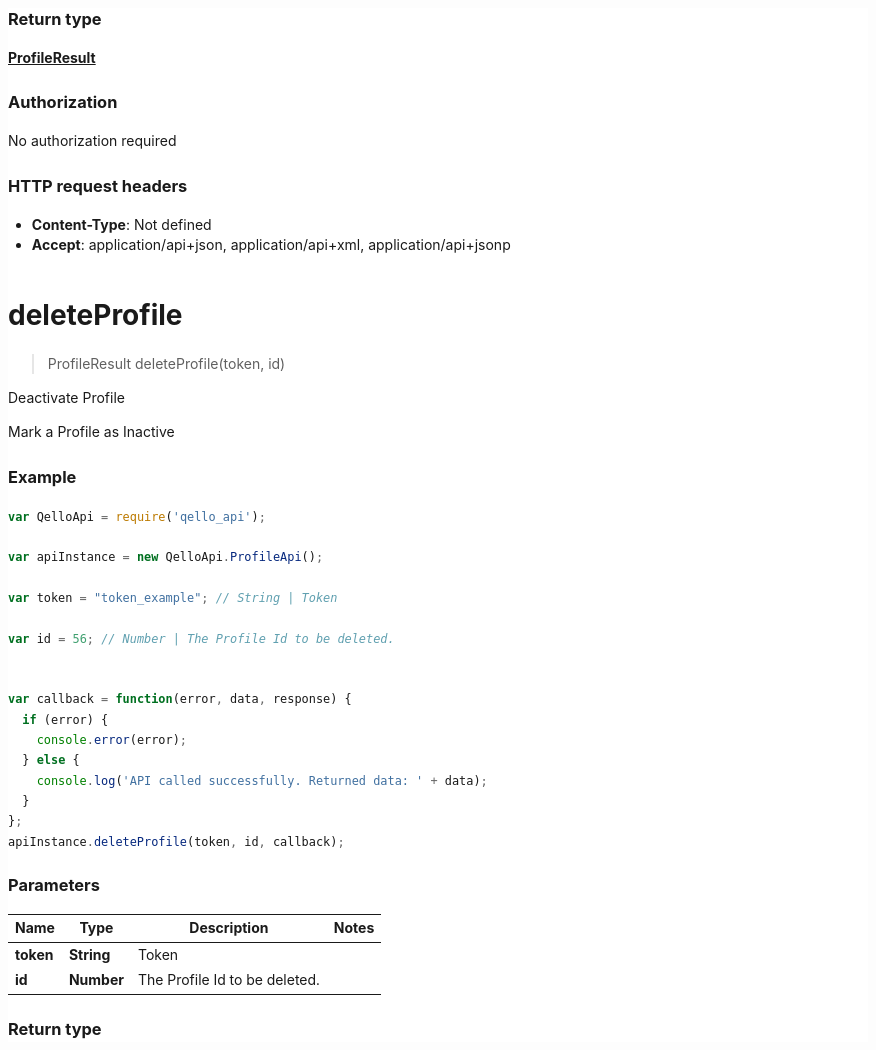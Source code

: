 ### Return type

[**ProfileResult**](ProfileResult.md)

### Authorization

No authorization required

### HTTP request headers

 - **Content-Type**: Not defined
 - **Accept**: application/api+json, application/api+xml, application/api+jsonp

<a name="deleteProfile"></a>
# **deleteProfile**
> ProfileResult deleteProfile(token, id)

Deactivate Profile

Mark a Profile as Inactive

### Example
```javascript
var QelloApi = require('qello_api');

var apiInstance = new QelloApi.ProfileApi();

var token = "token_example"; // String | Token

var id = 56; // Number | The Profile Id to be deleted.


var callback = function(error, data, response) {
  if (error) {
    console.error(error);
  } else {
    console.log('API called successfully. Returned data: ' + data);
  }
};
apiInstance.deleteProfile(token, id, callback);
```

### Parameters

Name | Type | Description  | Notes
------------- | ------------- | ------------- | -------------
 **token** | **String**| Token | 
 **id** | **Number**| The Profile Id to be deleted. | 

### Return type
